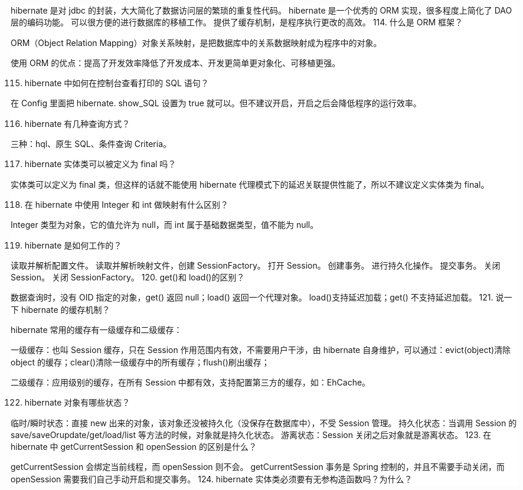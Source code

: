 hibernate 是对 jdbc 的封装，大大简化了数据访问层的繁琐的重复性代码。
hibernate 是一个优秀的 ORM 实现，很多程度上简化了 DAO 层的编码功能。
可以很方便的进行数据库的移植工作。
提供了缓存机制，是程序执行更改的高效。
114. 什么是 ORM 框架？

ORM（Object Relation Mapping）对象关系映射，是把数据库中的关系数据映射成为程序中的对象。

使用 ORM 的优点：提高了开发效率降低了开发成本、开发更简单更对象化、可移植更强。

115. hibernate 中如何在控制台查看打印的 SQL 语句？

在 Config 里面把 hibernate. show_SQL 设置为 true 就可以。但不建议开启，开启之后会降低程序的运行效率。

116. hibernate 有几种查询方式？

三种：hql、原生 SQL、条件查询 Criteria。

117. hibernate 实体类可以被定义为 final 吗？

实体类可以定义为 final 类，但这样的话就不能使用 hibernate 代理模式下的延迟关联提供性能了，所以不建议定义实体类为 final。

118. 在 hibernate 中使用 Integer 和 int 做映射有什么区别？

Integer 类型为对象，它的值允许为 null，而 int 属于基础数据类型，值不能为 null。

119. hibernate 是如何工作的？

读取并解析配置文件。
读取并解析映射文件，创建 SessionFactory。
打开 Session。
创建事务。
进行持久化操作。
提交事务。
关闭 Session。
关闭 SessionFactory。
120. get()和 load()的区别？

数据查询时，没有 OID 指定的对象，get() 返回 null；load() 返回一个代理对象。
load()支持延迟加载；get() 不支持延迟加载。
121. 说一下 hibernate 的缓存机制？

hibernate 常用的缓存有一级缓存和二级缓存：

一级缓存：也叫 Session 缓存，只在 Session 作用范围内有效，不需要用户干涉，由 hibernate 自身维护，可以通过：evict(object)清除 object 的缓存；clear()清除一级缓存中的所有缓存；flush()刷出缓存；

二级缓存：应用级别的缓存，在所有 Session 中都有效，支持配置第三方的缓存，如：EhCache。

122. hibernate 对象有哪些状态？

临时/瞬时状态：直接 new 出来的对象，该对象还没被持久化（没保存在数据库中），不受 Session 管理。
持久化状态：当调用 Session 的 save/saveOrupdate/get/load/list 等方法的时候，对象就是持久化状态。
游离状态：Session 关闭之后对象就是游离状态。
123. 在 hibernate 中 getCurrentSession 和 openSession 的区别是什么？

getCurrentSession 会绑定当前线程，而 openSession 则不会。
getCurrentSession 事务是 Spring 控制的，并且不需要手动关闭，而 openSession 需要我们自己手动开启和提交事务。
124. hibernate 实体类必须要有无参构造函数吗？为什么？
